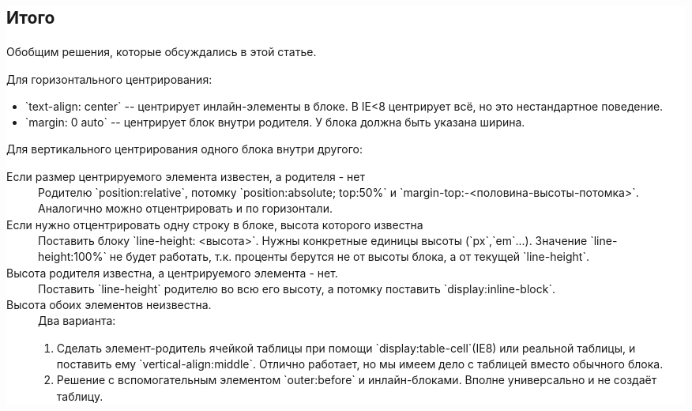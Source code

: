 ## Итого

Обобщим решения, которые обсуждались в этой статье.

Для горизонтального центрирования:
<ul>
<li>`text-align: center` -- центрирует инлайн-элементы в блоке. В IE<8 центрирует всё, но это нестандартное поведение.</li>
<li>`margin: 0 auto` -- центрирует блок внутри родителя. У блока должна быть указана ширина.</li>
</ul>

Для вертикального центрирования одного блока внутри другого:

<dl>
<dt>Если размер центрируемого элемента известен, а родителя - нет</dt>
<dd>Родителю `position:relative`, потомку `position:absolute; top:50%` и `margin-top:-<половина-высоты-потомка>`. Аналогично можно отцентрировать и по горизонтали.</dd>
<dt>Если нужно отцентрировать одну строку в блоке, высота которого известна</dt>
<dd>Поставить блоку `line-height: <высота>`. Нужны конкретные единицы высоты (`px`,`em`...). Значение `line-height:100%` не будет работать, т.к. проценты берутся не от высоты блока, а от текущей `line-height`.</dd>
<dt>Высота родителя известна, а центрируемого элемента - нет.</dt>
<dd>Поставить `line-height` родителю во всю его высоту, а потомку поставить `display:inline-block`.</dd>
<dt>Высота обоих элементов неизвестна.</dt>
<dd>Два варианта:
<ol>
<li>Сделать элемент-родитель ячейкой таблицы при помощи `display:table-cell`(IE8) или реальной таблицы, и поставить ему `vertical-align:middle`. Отлично работает, но мы имеем дело с таблицей вместо обычного блока.</li>
<li>Решение с вспомогательным элементом `outer:before` и инлайн-блоками. Вполне универсально и не создаёт таблицу.</li>
</ol>
</dd>
</dl>


